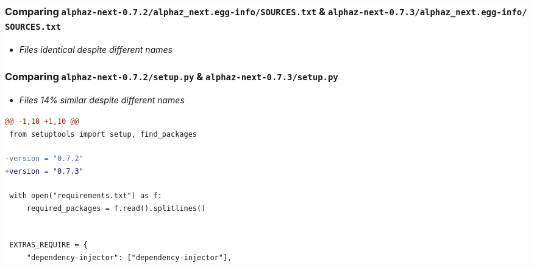 ### Comparing `alphaz-next-0.7.2/alphaz_next.egg-info/SOURCES.txt` & `alphaz-next-0.7.3/alphaz_next.egg-info/SOURCES.txt`

 * *Files identical despite different names*

### Comparing `alphaz-next-0.7.2/setup.py` & `alphaz-next-0.7.3/setup.py`

 * *Files 14% similar despite different names*

```diff
@@ -1,10 +1,10 @@
 from setuptools import setup, find_packages
 
-version = "0.7.2"
+version = "0.7.3"
 
 with open("requirements.txt") as f:
     required_packages = f.read().splitlines()
 
 
 EXTRAS_REQUIRE = {
     "dependency-injector": ["dependency-injector"],
```

